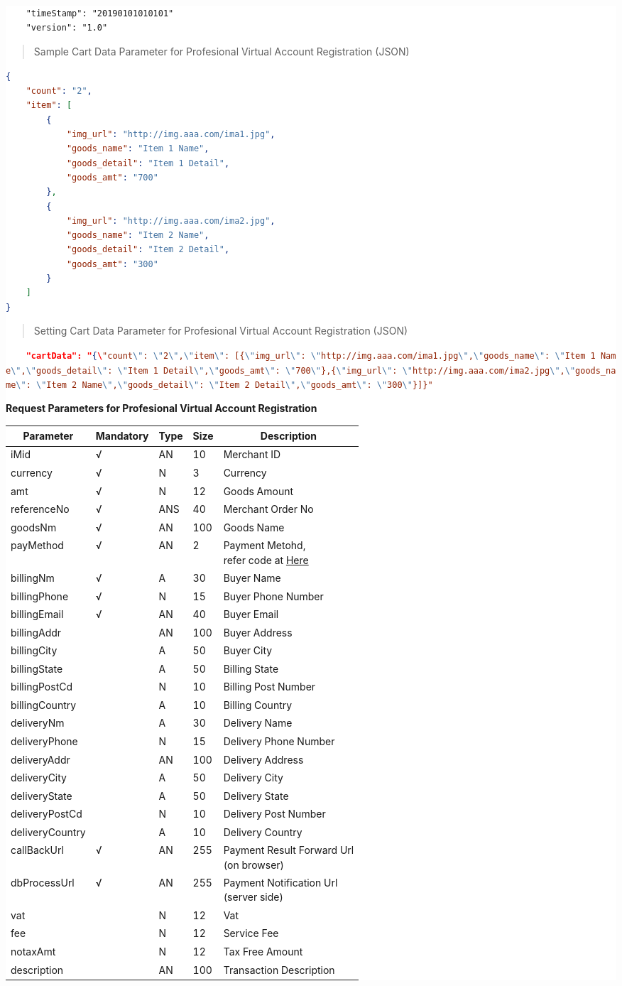 ```
    "timeStamp": "20190101010101"
    "version": "1.0"
```

> Sample Cart Data Parameter for Profesional Virtual Account Registration (JSON)

```json
{
    "count": "2",
    "item": [
        {
            "img_url": "http://img.aaa.com/ima1.jpg",
            "goods_name": "Item 1 Name",
            "goods_detail": "Item 1 Detail",
            "goods_amt": "700"
        },
        {
            "img_url": "http://img.aaa.com/ima2.jpg",
            "goods_name": "Item 2 Name",
            "goods_detail": "Item 2 Detail",
            "goods_amt": "300"
        }
    ]
}
```

> Setting Cart Data Parameter for Profesional Virtual Account Registration (JSON)

```json
    "cartData": "{\"count\": \"2\",\"item\": [{\"img_url\": \"http://img.aaa.com/ima1.jpg\",\"goods_name\": \"Item 1 Name\",\"goods_detail\": \"Item 1 Detail\",\"goods_amt\": \"700\"},{\"img_url\": \"http://img.aaa.com/ima2.jpg\",\"goods_name\": \"Item 2 Name\",\"goods_detail\": \"Item 2 Detail\",\"goods_amt\": \"300\"}]}"
```

**Request Parameters for Profesional Virtual Account Registration**

Parameter | Mandatory | Type | Size | Description 
---------- | ---------- | ---------- | ---------- | ---------- 
iMid | &#8730; | AN | 10 | Merchant ID 
currency | &#8730; | N | 3 | Currency 
amt | &#8730; | N | 12 | Goods Amount 
referenceNo | &#8730; | ANS | 40 | Merchant Order No 
goodsNm | &#8730; | AN | 100 | Goods Name 
payMethod | &#8730; | AN | 2 | Payment Metohd, <br/> refer code at [Here](#payment-method) 
billingNm | &#8730; | A | 30 | Buyer Name 
billingPhone | &#8730; | N | 15 | Buyer Phone Number 
billingEmail | &#8730; | AN | 40 | Buyer Email 
billingAddr | &nbsp; | AN | 100 | Buyer Address 
billingCity | &nbsp; | A | 50 | Buyer City 
billingState | &nbsp; | A | 50 | Billing State 
billingPostCd | &nbsp; | N | 10 | Billing Post Number 
billingCountry | &nbsp; | A | 10 | Billing Country 
deliveryNm | &nbsp; | A | 30 | Delivery Name 
deliveryPhone | &nbsp; | N | 15 | Delivery Phone Number 
deliveryAddr | &nbsp; | AN | 100 | Delivery Address 
deliveryCity | &nbsp; | A | 50 | Delivery City 
deliveryState | &nbsp; | A | 50 | Delivery State 
deliveryPostCd | &nbsp; | N | 10 | Delivery Post Number 
deliveryCountry | &nbsp; | A | 10 | Delivery Country 
callBackUrl | &#8730; | AN | 255 | Payment Result Forward Url <br/> (on browser) 
dbProcessUrl | &#8730; | AN | 255 | Payment Notification Url <br/> (server side) 
vat | &nbsp; | N | 12 | Vat 
fee | &nbsp; | N | 12 | Service Fee 
notaxAmt | &nbsp;| N | 12 | Tax Free Amount 
description | &nbsp; | AN | 100 | Transaction Description 